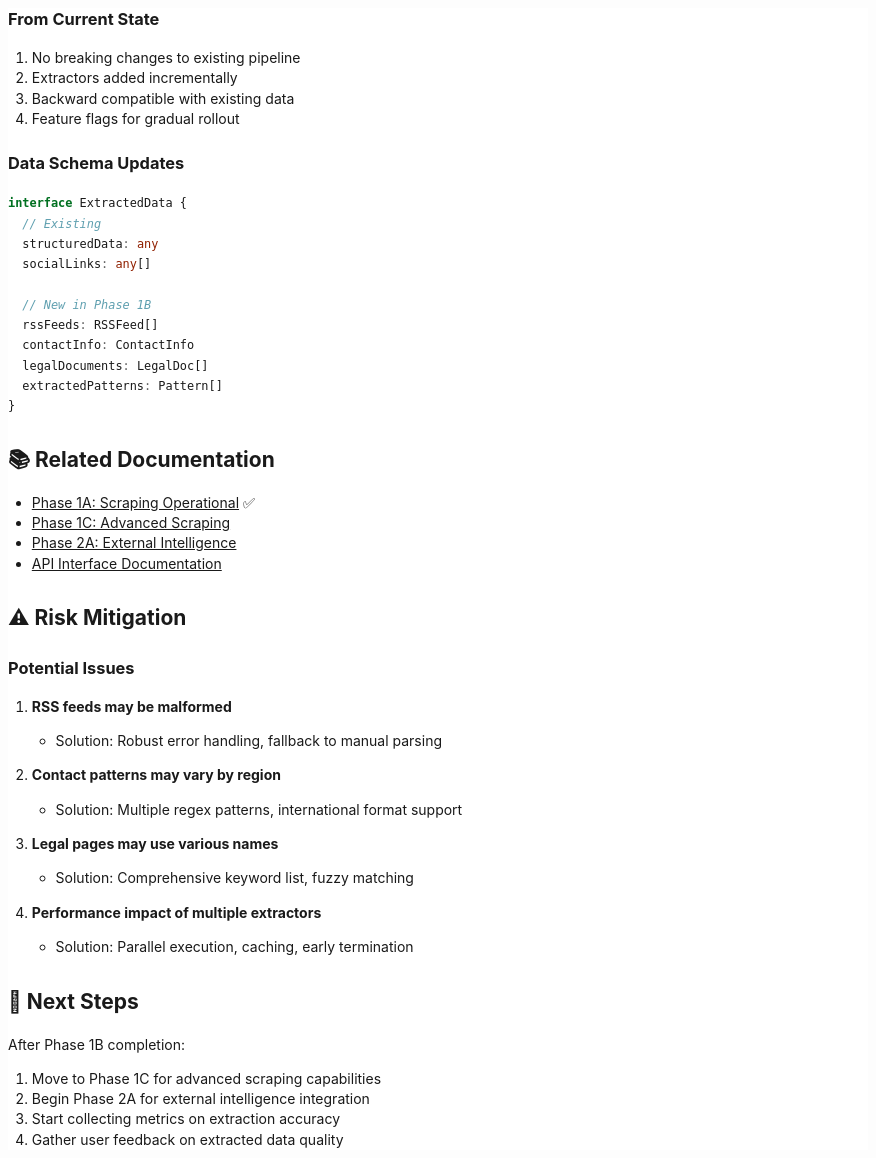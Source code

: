 ### From Current State
1. No breaking changes to existing pipeline
2. Extractors added incrementally
3. Backward compatible with existing data
4. Feature flags for gradual rollout

### Data Schema Updates
```typescript
interface ExtractedData {
  // Existing
  structuredData: any
  socialLinks: any[]
  
  // New in Phase 1B
  rssFeeds: RSSFeed[]
  contactInfo: ContactInfo
  legalDocuments: LegalDoc[]
  extractedPatterns: Pattern[]
}
```

## 📚 Related Documentation

- [Phase 1A: Scraping Operational](./phase-1a-scraping-operational.md) ✅
- [Phase 1C: Advanced Scraping](./phase-1c-advanced-scraping.md)
- [Phase 2A: External Intelligence](./phase-2a-external-intelligence.md)
- [API Interface Documentation](./api-interface-documentation.md)

## ⚠️ Risk Mitigation

### Potential Issues
1. **RSS feeds may be malformed**
   - Solution: Robust error handling, fallback to manual parsing
   
2. **Contact patterns may vary by region**
   - Solution: Multiple regex patterns, international format support
   
3. **Legal pages may use various names**
   - Solution: Comprehensive keyword list, fuzzy matching

4. **Performance impact of multiple extractors**
   - Solution: Parallel execution, caching, early termination

## 🎯 Next Steps

After Phase 1B completion:
1. Move to Phase 1C for advanced scraping capabilities
2. Begin Phase 2A for external intelligence integration
3. Start collecting metrics on extraction accuracy
4. Gather user feedback on extracted data quality